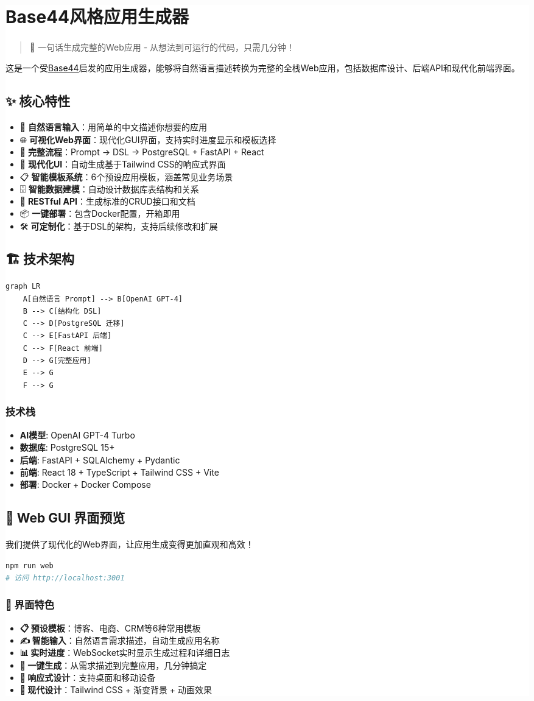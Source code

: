 # Base44风格应用生成器

> 🚀 一句话生成完整的Web应用 - 从想法到可运行的代码，只需几分钟！

这是一个受[Base44](https://base44.com)启发的应用生成器，能够将自然语言描述转换为完整的全栈Web应用，包括数据库设计、后端API和现代化前端界面。

## ✨ 核心特性

- 📝 **自然语言输入**：用简单的中文描述你想要的应用
- 🌐 **可视化Web界面**：现代化GUI界面，支持实时进度显示和模板选择
- 🔄 **完整流程**：Prompt → DSL → PostgreSQL + FastAPI + React
- 🎨 **现代化UI**：自动生成基于Tailwind CSS的响应式界面
- 📋 **智能模板系统**：6个预设应用模板，涵盖常见业务场景
- 🗄️ **智能数据建模**：自动设计数据库表结构和关系
- 🔗 **RESTful API**：生成标准的CRUD接口和文档
- 📦 **一键部署**：包含Docker配置，开箱即用
- 🛠️ **可定制化**：基于DSL的架构，支持后续修改和扩展

## 🏗️ 技术架构

```mermaid
graph LR
    A[自然语言 Prompt] --> B[OpenAI GPT-4]
    B --> C[结构化 DSL]
    C --> D[PostgreSQL 迁移]
    C --> E[FastAPI 后端]
    C --> F[React 前端]
    D --> G[完整应用]
    E --> G
    F --> G
```

### 技术栈

- **AI模型**: OpenAI GPT-4 Turbo
- **数据库**: PostgreSQL 15+
- **后端**: FastAPI + SQLAlchemy + Pydantic
- **前端**: React 18 + TypeScript + Tailwind CSS + Vite
- **部署**: Docker + Docker Compose

## 🎨 Web GUI 界面预览

我们提供了现代化的Web界面，让应用生成变得更加直观和高效！

```bash
npm run web
# 访问 http://localhost:3001
```

### 🌟 界面特色
- **📋 预设模板**：博客、电商、CRM等6种常用模板
- **✍️ 智能输入**：自然语言需求描述，自动生成应用名称
- **📊 实时进度**：WebSocket实时显示生成过程和详细日志  
- **🎯 一键生成**：从需求描述到完整应用，几分钟搞定
- **📱 响应式设计**：支持桌面和移动设备
- **🎨 现代设计**：Tailwind CSS + 渐变背景 + 动画效果
